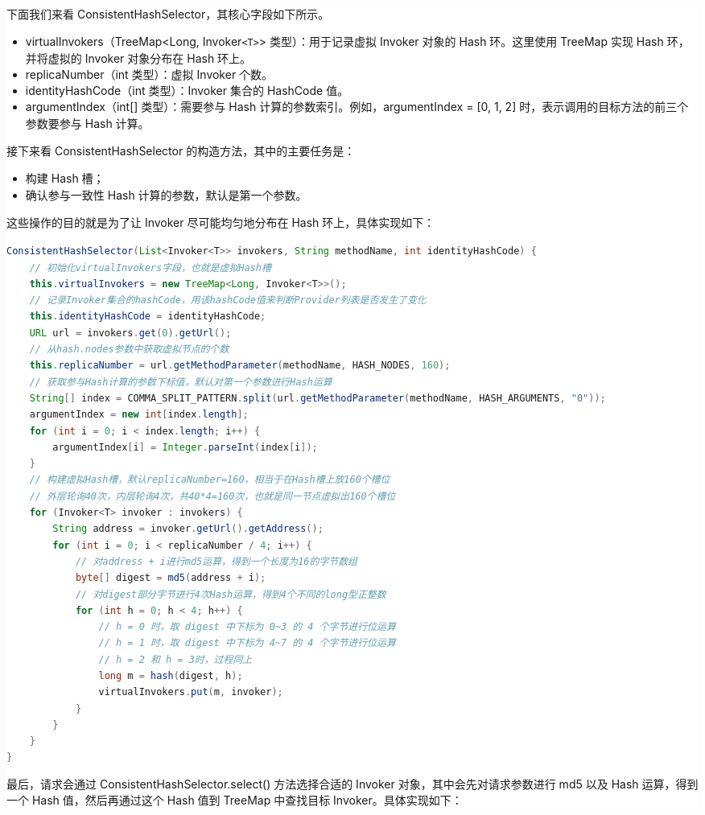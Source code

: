下面我们来看 ConsistentHashSelector，其核心字段如下所示。

- virtualInvokers（TreeMap\<Long, Invoker`<T>`> 类型）：用于记录虚拟 Invoker 对象的 Hash 环。这里使用 TreeMap 实现 Hash 环，并将虚拟的 Invoker 对象分布在 Hash 环上。
- replicaNumber（int 类型）：虚拟 Invoker 个数。
- identityHashCode（int 类型）：Invoker 集合的 HashCode 值。
- argumentIndex（int\[\] 类型）：需要参与 Hash 计算的参数索引。例如，argumentIndex = \[0, 1, 2\] 时，表示调用的目标方法的前三个参数要参与 Hash 计算。

接下来看 ConsistentHashSelector 的构造方法，其中的主要任务是：

- 构建 Hash 槽；
- 确认参与一致性 Hash 计算的参数，默认是第一个参数。

这些操作的目的就是为了让 Invoker 尽可能均匀地分布在 Hash 环上，具体实现如下：

```java
ConsistentHashSelector(List<Invoker<T>> invokers, String methodName, int identityHashCode) {
    // 初始化virtualInvokers字段，也就是虚拟Hash槽
    this.virtualInvokers = new TreeMap<Long, Invoker<T>>();
    // 记录Invoker集合的hashCode，用该hashCode值来判断Provider列表是否发生了变化
    this.identityHashCode = identityHashCode;
    URL url = invokers.get(0).getUrl();
    // 从hash.nodes参数中获取虚拟节点的个数
    this.replicaNumber = url.getMethodParameter(methodName, HASH_NODES, 160);
    // 获取参与Hash计算的参数下标值，默认对第一个参数进行Hash运算
    String[] index = COMMA_SPLIT_PATTERN.split(url.getMethodParameter(methodName, HASH_ARGUMENTS, "0"));
    argumentIndex = new int[index.length];
    for (int i = 0; i < index.length; i++) {
        argumentIndex[i] = Integer.parseInt(index[i]);
    }
    // 构建虚拟Hash槽，默认replicaNumber=160，相当于在Hash槽上放160个槽位
    // 外层轮询40次，内层轮询4次，共40*4=160次，也就是同一节点虚拟出160个槽位
    for (Invoker<T> invoker : invokers) {
        String address = invoker.getUrl().getAddress();
        for (int i = 0; i < replicaNumber / 4; i++) {
            // 对address + i进行md5运算，得到一个长度为16的字节数组
            byte[] digest = md5(address + i);
            // 对digest部分字节进行4次Hash运算，得到4个不同的long型正整数
            for (int h = 0; h < 4; h++) {
                // h = 0 时，取 digest 中下标为 0~3 的 4 个字节进行位运算
                // h = 1 时，取 digest 中下标为 4~7 的 4 个字节进行位运算
                // h = 2 和 h = 3时，过程同上
                long m = hash(digest, h);
                virtualInvokers.put(m, invoker);
            }
        }
    }
}
```

最后，请求会通过 ConsistentHashSelector.select() 方法选择合适的 Invoker 对象，其中会先对请求参数进行 md5 以及 Hash 运算，得到一个 Hash 值，然后再通过这个 Hash 值到 TreeMap 中查找目标 Invoker。具体实现如下：
